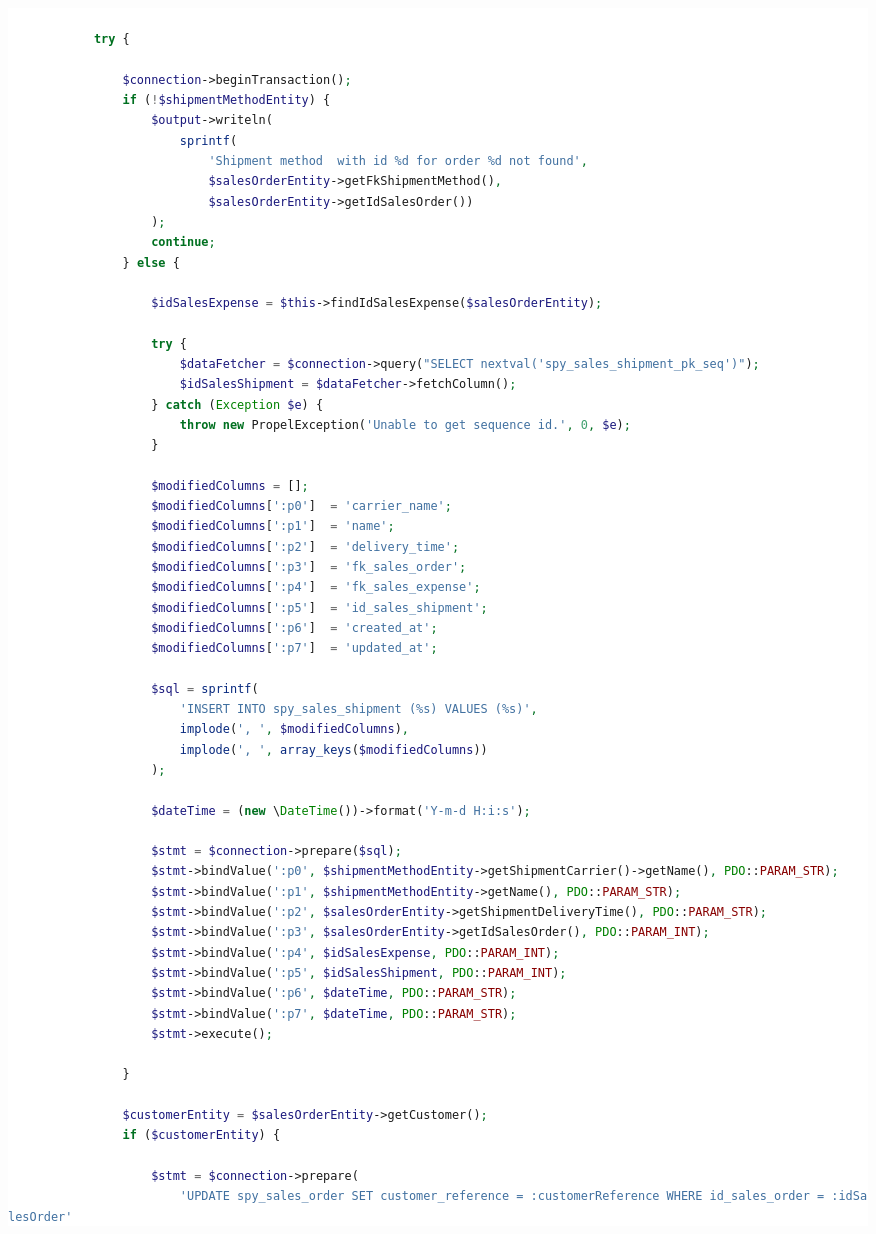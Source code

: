 ```php

            try {

                $connection->beginTransaction();
                if (!$shipmentMethodEntity) {
                    $output->writeln(
                        sprintf(
                            'Shipment method  with id %d for order %d not found',
                            $salesOrderEntity->getFkShipmentMethod(),
                            $salesOrderEntity->getIdSalesOrder())
                    );
                    continue;
                } else {

                    $idSalesExpense = $this->findIdSalesExpense($salesOrderEntity);

                    try {
                        $dataFetcher = $connection->query("SELECT nextval('spy_sales_shipment_pk_seq')");
                        $idSalesShipment = $dataFetcher->fetchColumn();
                    } catch (Exception $e) {
                        throw new PropelException('Unable to get sequence id.', 0, $e);
                    }

                    $modifiedColumns = [];
                    $modifiedColumns[':p0']  = 'carrier_name';
                    $modifiedColumns[':p1']  = 'name';
                    $modifiedColumns[':p2']  = 'delivery_time';
                    $modifiedColumns[':p3']  = 'fk_sales_order';
                    $modifiedColumns[':p4']  = 'fk_sales_expense';
                    $modifiedColumns[':p5']  = 'id_sales_shipment';
                    $modifiedColumns[':p6']  = 'created_at';
                    $modifiedColumns[':p7']  = 'updated_at';

                    $sql = sprintf(
                        'INSERT INTO spy_sales_shipment (%s) VALUES (%s)',
                        implode(', ', $modifiedColumns),
                        implode(', ', array_keys($modifiedColumns))
                    );

                    $dateTime = (new \DateTime())->format('Y-m-d H:i:s');

                    $stmt = $connection->prepare($sql);
                    $stmt->bindValue(':p0', $shipmentMethodEntity->getShipmentCarrier()->getName(), PDO::PARAM_STR);
                    $stmt->bindValue(':p1', $shipmentMethodEntity->getName(), PDO::PARAM_STR);
                    $stmt->bindValue(':p2', $salesOrderEntity->getShipmentDeliveryTime(), PDO::PARAM_STR);
                    $stmt->bindValue(':p3', $salesOrderEntity->getIdSalesOrder(), PDO::PARAM_INT);
                    $stmt->bindValue(':p4', $idSalesExpense, PDO::PARAM_INT);
                    $stmt->bindValue(':p5', $idSalesShipment, PDO::PARAM_INT);
                    $stmt->bindValue(':p6', $dateTime, PDO::PARAM_STR);
                    $stmt->bindValue(':p7', $dateTime, PDO::PARAM_STR);
                    $stmt->execute();

                }

                $customerEntity = $salesOrderEntity->getCustomer();
                if ($customerEntity) {

                    $stmt = $connection->prepare(
                        'UPDATE spy_sales_order SET customer_reference = :customerReference WHERE id_sales_order = :idSalesOrder'
```